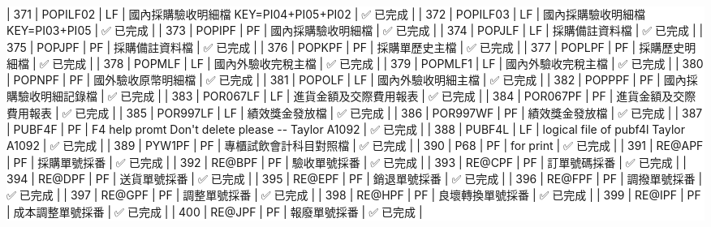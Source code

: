 | 371 | POPILF02 | LF | 國內採購驗收明細檔  KEY=PI04+PI05+PI02 | ✅ 已完成 |
| 372 | POPILF03 | LF | 國內採購驗收明細檔  KEY=PI03+PI05 | ✅ 已完成 |
| 373 | POPIPF | PF | 國內採購驗收明細檔 | ✅ 已完成 |
| 374 | POPJLF | LF | 採購備註資料檔 | ✅ 已完成 |
| 375 | POPJPF | PF | 採購備註資料檔 | ✅ 已完成 |
| 376 | POPKPF | PF | 採購單歷史主檔 | ✅ 已完成 |
| 377 | POPLPF | PF | 採購歷史明細檔 | ✅ 已完成 |
| 378 | POPMLF | LF | 國內外驗收完稅主檔 | ✅ 已完成 |
| 379 | POPMLF1 | LF | 國內外驗收完稅主檔 | ✅ 已完成 |
| 380 | POPNPF | PF | 國外驗收原幣明細檔 | ✅ 已完成 |
| 381 | POPOLF | LF | 國內外驗收明細主檔 | ✅ 已完成 |
| 382 | POPPPF | PF | 國內採購驗收明細記錄檔 | ✅ 已完成 |
| 383 | POR067LF | LF | 進貨金額及交際費用報表 | ✅ 已完成 |
| 384 | POR067PF | PF | 進貨金額及交際費用報表 | ✅ 已完成 |
| 385 | POR997LF | LF | 績效獎金發放檔 | ✅ 已完成 |
| 386 | POR997WF | PF | 績效獎金發放檔 | ✅ 已完成 |
| 387 | PUBF4F | PF | F4 help promt  Don't delete please -- Taylor A1092 | ✅ 已完成 |
| 388 | PUBF4L | LF | logical file of pubf4l                Taylor A1092 | ✅ 已完成 |
| 389 | PYW1PF | PF | 專櫃試飲會計科目對照檔 | ✅ 已完成 |
| 390 | P68 | PF | for print | ✅ 已完成 |
| 391 | RE@APF | PF | 採購單號採番 | ✅ 已完成 |
| 392 | RE@BPF | PF | 驗收單號採番 | ✅ 已完成 |
| 393 | RE@CPF | PF | 訂單號碼採番 | ✅ 已完成 |
| 394 | RE@DPF | PF | 送貨單號採番 | ✅ 已完成 |
| 395 | RE@EPF | PF | 銷退單號採番 | ✅ 已完成 |
| 396 | RE@FPF | PF | 調撥單號採番 | ✅ 已完成 |
| 397 | RE@GPF | PF | 調整單號採番 | ✅ 已完成 |
| 398 | RE@HPF | PF | 良壞轉換單號採番 | ✅ 已完成 |
| 399 | RE@IPF | PF | 成本調整單號採番 | ✅ 已完成 |
| 400 | RE@JPF | PF | 報廢單號採番 | ✅ 已完成 |
